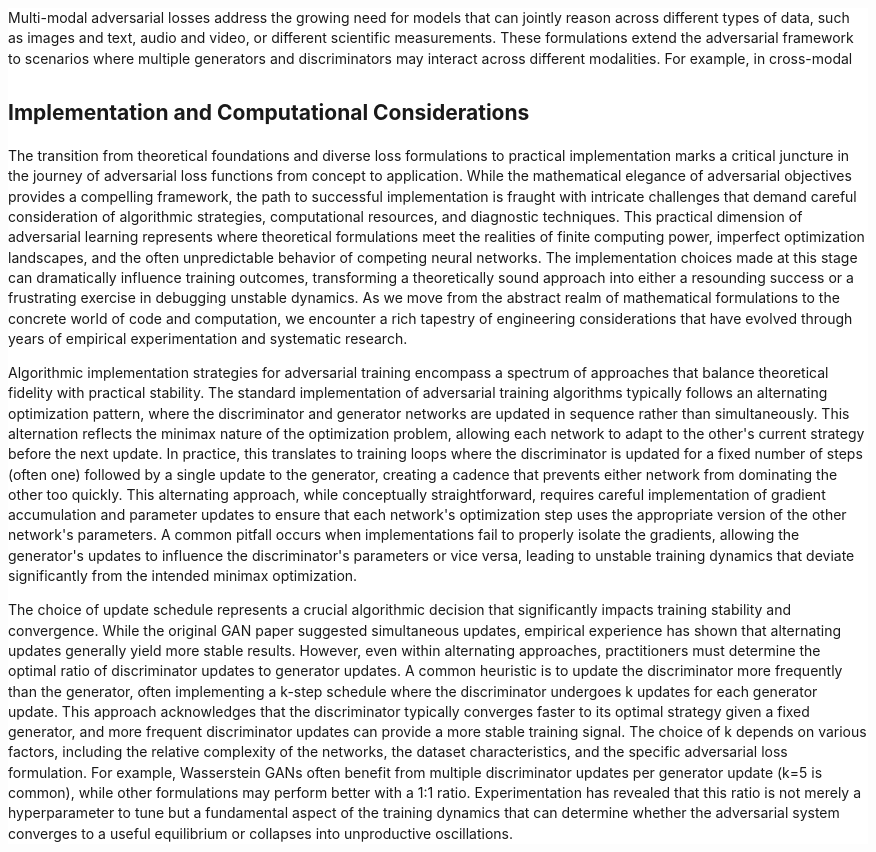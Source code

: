 Multi-modal adversarial losses address the growing need for models that can jointly reason across different types of data, such as images and text, audio and video, or different scientific measurements. These formulations extend the adversarial framework to scenarios where multiple generators and discriminators may interact across different modalities. For example, in cross-modal

## Implementation and Computational Considerations

The transition from theoretical foundations and diverse loss formulations to practical implementation marks a critical juncture in the journey of adversarial loss functions from concept to application. While the mathematical elegance of adversarial objectives provides a compelling framework, the path to successful implementation is fraught with intricate challenges that demand careful consideration of algorithmic strategies, computational resources, and diagnostic techniques. This practical dimension of adversarial learning represents where theoretical formulations meet the realities of finite computing power, imperfect optimization landscapes, and the often unpredictable behavior of competing neural networks. The implementation choices made at this stage can dramatically influence training outcomes, transforming a theoretically sound approach into either a resounding success or a frustrating exercise in debugging unstable dynamics. As we move from the abstract realm of mathematical formulations to the concrete world of code and computation, we encounter a rich tapestry of engineering considerations that have evolved through years of empirical experimentation and systematic research.

Algorithmic implementation strategies for adversarial training encompass a spectrum of approaches that balance theoretical fidelity with practical stability. The standard implementation of adversarial training algorithms typically follows an alternating optimization pattern, where the discriminator and generator networks are updated in sequence rather than simultaneously. This alternation reflects the minimax nature of the optimization problem, allowing each network to adapt to the other's current strategy before the next update. In practice, this translates to training loops where the discriminator is updated for a fixed number of steps (often one) followed by a single update to the generator, creating a cadence that prevents either network from dominating the other too quickly. This alternating approach, while conceptually straightforward, requires careful implementation of gradient accumulation and parameter updates to ensure that each network's optimization step uses the appropriate version of the other network's parameters. A common pitfall occurs when implementations fail to properly isolate the gradients, allowing the generator's updates to influence the discriminator's parameters or vice versa, leading to unstable training dynamics that deviate significantly from the intended minimax optimization.

The choice of update schedule represents a crucial algorithmic decision that significantly impacts training stability and convergence. While the original GAN paper suggested simultaneous updates, empirical experience has shown that alternating updates generally yield more stable results. However, even within alternating approaches, practitioners must determine the optimal ratio of discriminator updates to generator updates. A common heuristic is to update the discriminator more frequently than the generator, often implementing a k-step schedule where the discriminator undergoes k updates for each generator update. This approach acknowledges that the discriminator typically converges faster to its optimal strategy given a fixed generator, and more frequent discriminator updates can provide a more stable training signal. The choice of k depends on various factors, including the relative complexity of the networks, the dataset characteristics, and the specific adversarial loss formulation. For example, Wasserstein GANs often benefit from multiple discriminator updates per generator update (k=5 is common), while other formulations may perform better with a 1:1 ratio. Experimentation has revealed that this ratio is not merely a hyperparameter to tune but a fundamental aspect of the training dynamics that can determine whether the adversarial system converges to a useful equilibrium or collapses into unproductive oscillations.
